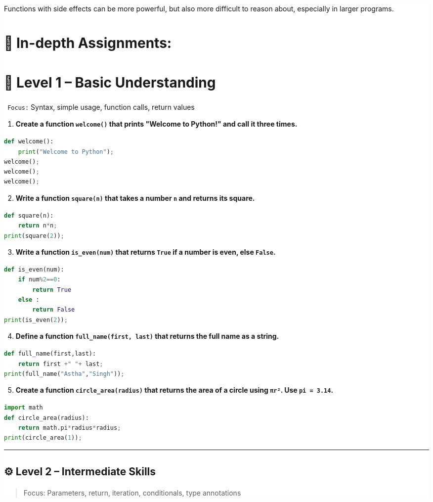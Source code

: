 Functions with side effects can be more powerful, but also more difficult to reason about, especially in larger programs.


# 📘 In-depth Assignments:
# 🧠 Level 1 – Basic Understanding

` Focus:` Syntax, simple usage, function calls, return values

1. **Create a function `welcome()` that prints "Welcome to Python!" and call it three times.**
```python
def welcome():
    print("Welcome to Python");
welcome();
welcome();
welcome();
```
2. **Write a function `square(n)` that takes a number `n` and returns its square.**
```python
def square(n):
    return n*n;
print(square(2));
```
3. **Write a function `is_even(num)` that returns `True` if a number is even, else `False`.**
```python
def is_even(num):
    if num%2==0:
        return True
    else :
        return False
print(is_even(2));
```
4. **Define a function `full_name(first, last)` that returns the full name as a string.**
```python
def full_name(first,last):
    return first +" "+ last;
print(full_name("Astha","Singh"));
```
5. **Create a function `circle_area(radius)` that returns the area of a circle using `πr²`. Use `pi = 3.14`.**
```python
import math
def circle_area(radius):
    return math.pi*radius*radius;
print(circle_area(1));
```
---

## ⚙️ Level 2 – Intermediate Skills

> Focus: Parameters, return, iteration, conditionals, type annotations
